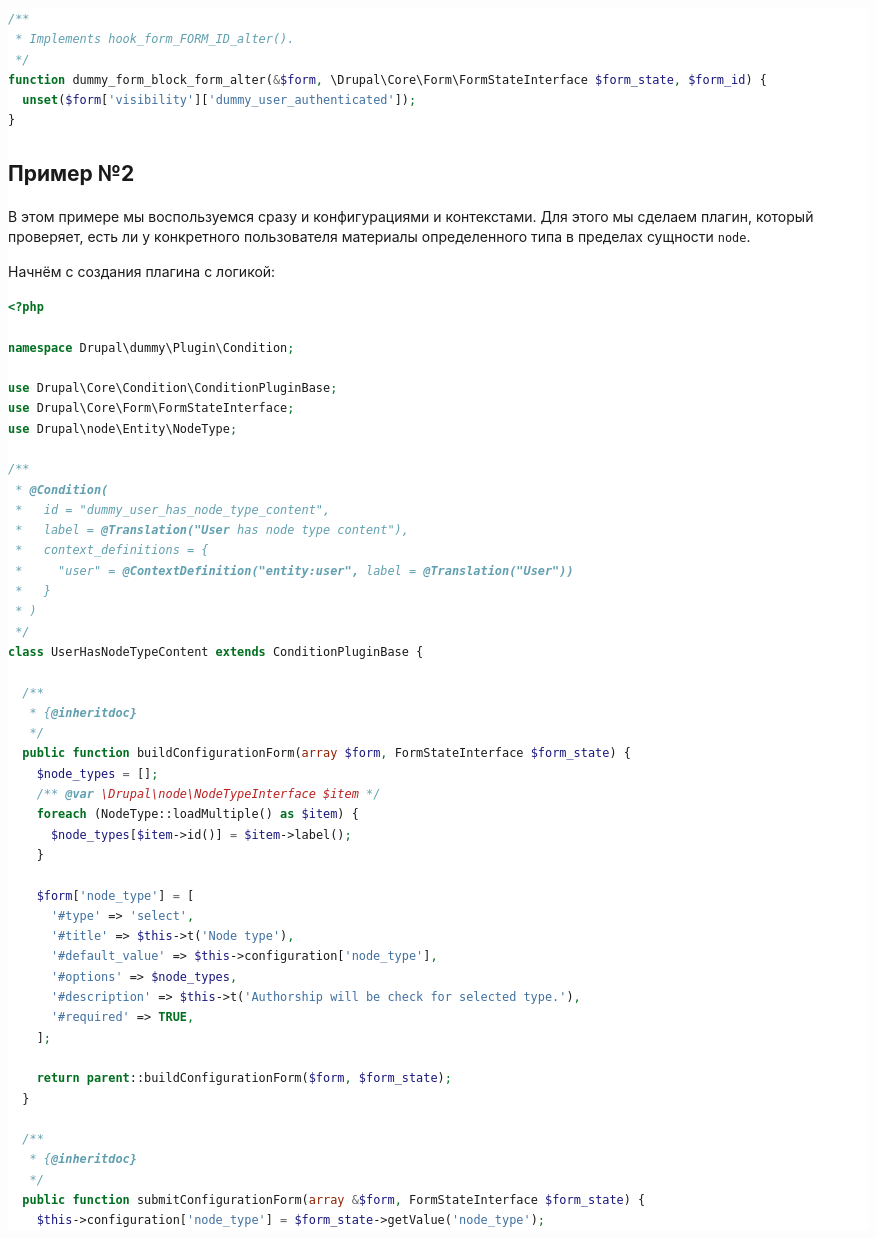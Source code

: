 ```php {"header":"dummy.module"}
/**
 * Implements hook_form_FORM_ID_alter().
 */
function dummy_form_block_form_alter(&$form, \Drupal\Core\Form\FormStateInterface $form_state, $form_id) {
  unset($form['visibility']['dummy_user_authenticated']);
}
```

## Пример №2

В этом примере мы воспользуемся сразу и конфигурациями и контекстами. Для этого
мы сделаем плагин, который проверяет, есть ли у конкретного пользователя
материалы определенного типа в пределах сущности `node`.

Начнём с создания плагина с логикой:

```php {"header":"src/PluginCondition/UserHasNodeTypeContent.php"}
<?php

namespace Drupal\dummy\Plugin\Condition;

use Drupal\Core\Condition\ConditionPluginBase;
use Drupal\Core\Form\FormStateInterface;
use Drupal\node\Entity\NodeType;

/**
 * @Condition(
 *   id = "dummy_user_has_node_type_content",
 *   label = @Translation("User has node type content"),
 *   context_definitions = {
 *     "user" = @ContextDefinition("entity:user", label = @Translation("User"))
 *   }
 * )
 */
class UserHasNodeTypeContent extends ConditionPluginBase {

  /**
   * {@inheritdoc}
   */
  public function buildConfigurationForm(array $form, FormStateInterface $form_state) {
    $node_types = [];
    /** @var \Drupal\node\NodeTypeInterface $item */
    foreach (NodeType::loadMultiple() as $item) {
      $node_types[$item->id()] = $item->label();
    }

    $form['node_type'] = [
      '#type' => 'select',
      '#title' => $this->t('Node type'),
      '#default_value' => $this->configuration['node_type'],
      '#options' => $node_types,
      '#description' => $this->t('Authorship will be check for selected type.'),
      '#required' => TRUE,
    ];

    return parent::buildConfigurationForm($form, $form_state);
  }

  /**
   * {@inheritdoc}
   */
  public function submitConfigurationForm(array &$form, FormStateInterface $form_state) {
    $this->configuration['node_type'] = $form_state->getValue('node_type');
```

[drupal-8-how-to-create-custom-plugin-type]: ../../../../2016/09/17/drupal-8-how-to-create-custom-plugin-type/index.ru.md
[drupal-8-configuration-schema]: ../../../../2018/05/04/drupal-8-configuration-schema/index.ru.md